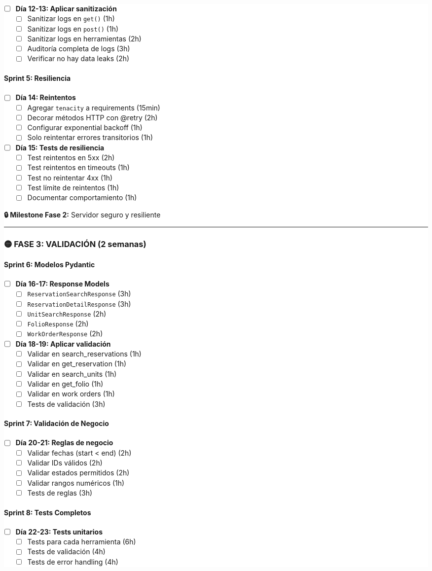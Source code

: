 - [ ] **Día 12-13: Aplicar sanitización**
  - [ ] Sanitizar logs en `get()` (1h)
  - [ ] Sanitizar logs en `post()` (1h)
  - [ ] Sanitizar logs en herramientas (2h)
  - [ ] Auditoría completa de logs (3h)
  - [ ] Verificar no hay data leaks (2h)

#### Sprint 5: Resiliencia
- [ ] **Día 14: Reintentos**
  - [ ] Agregar `tenacity` a requirements (15min)
  - [ ] Decorar métodos HTTP con @retry (2h)
  - [ ] Configurar exponential backoff (1h)
  - [ ] Solo reintentar errores transitorios (1h)

- [ ] **Día 15: Tests de resiliencia**
  - [ ] Test reintentos en 5xx (2h)
  - [ ] Test reintentos en timeouts (1h)
  - [ ] Test no reintentar 4xx (1h)
  - [ ] Test límite de reintentos (1h)
  - [ ] Documentar comportamiento (1h)

**🔒 Milestone Fase 2:** Servidor seguro y resiliente

---

### 🟡 FASE 3: VALIDACIÓN (2 semanas)

#### Sprint 6: Modelos Pydantic
- [ ] **Día 16-17: Response Models**
  - [ ] `ReservationSearchResponse` (3h)
  - [ ] `ReservationDetailResponse` (3h)
  - [ ] `UnitSearchResponse` (2h)
  - [ ] `FolioResponse` (2h)
  - [ ] `WorkOrderResponse` (2h)

- [ ] **Día 18-19: Aplicar validación**
  - [ ] Validar en search_reservations (1h)
  - [ ] Validar en get_reservation (1h)
  - [ ] Validar en search_units (1h)
  - [ ] Validar en get_folio (1h)
  - [ ] Validar en work orders (1h)
  - [ ] Tests de validación (3h)

#### Sprint 7: Validación de Negocio
- [ ] **Día 20-21: Reglas de negocio**
  - [ ] Validar fechas (start < end) (2h)
  - [ ] Validar IDs válidos (2h)
  - [ ] Validar estados permitidos (2h)
  - [ ] Validar rangos numéricos (1h)
  - [ ] Tests de reglas (3h)

#### Sprint 8: Tests Completos
- [ ] **Día 22-23: Tests unitarios**
  - [ ] Tests para cada herramienta (6h)
  - [ ] Tests de validación (4h)
  - [ ] Tests de error handling (4h)

